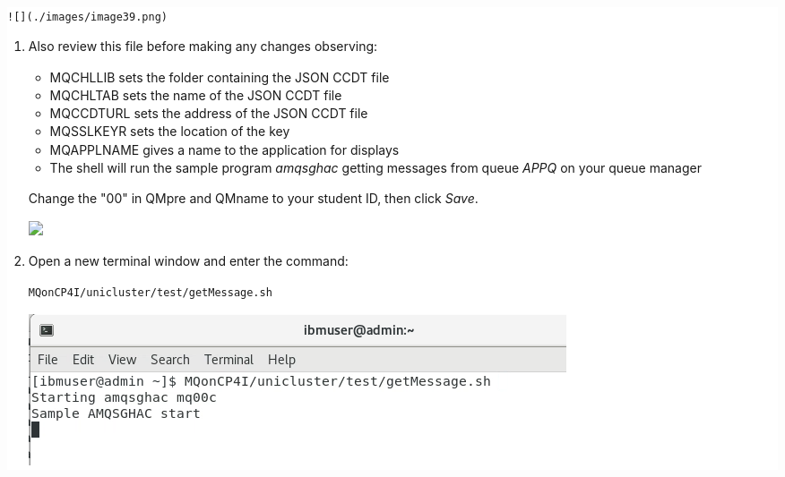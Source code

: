 	![](./images/image39.png)
	
1. Also review this file before making any changes observing:

	* MQCHLLIB sets the folder containing the JSON CCDT file
	* MQCHLTAB sets the name of the JSON CCDT file
	* MQCCDTURL sets the address of the JSON CCDT file
	* MQSSLKEYR sets the location of the key
	* MQAPPLNAME gives a name to the application for displays 
	* The shell will run the sample program *amqsghac* getting messages from queue *APPQ* on your queue manager
	
	Change the "00" in QMpre and QMname to your student ID, then click *Save*.
	
	![](./images/image219a.png)

1. Open a new terminal window and enter the command:

	```
	MQonCP4I/unicluster/test/getMessage.sh
	```
	
	![](./images/image220.png) 
	